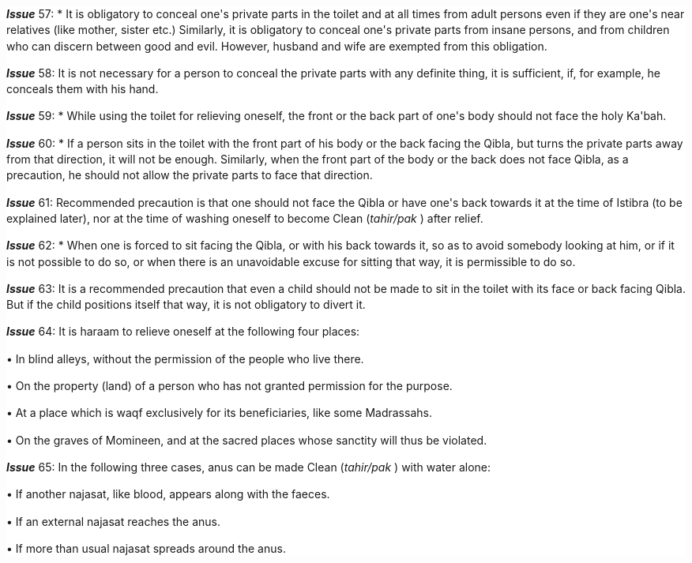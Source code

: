 ***Issue*** 57: \* It is obligatory to conceal one's private parts in
the toilet and at all times from adult persons even if they are one's
near relatives (like mother, sister etc.) Similarly, it is obligatory to
conceal one's private parts from insane persons, and from children who
can discern between good and evil. However, husband and wife are
exempted from this obligation.

***Issue*** 58: It is not necessary for a person to conceal the private
parts with any definite thing, it is sufficient, if, for example, he
conceals them with his hand.

***Issue*** 59: \* While using the toilet for relieving oneself, the
front or the back part of one's body should not face the holy Ka'bah.

***Issue*** 60: \* If a person sits in the toilet with the front part of
his body or the back facing the Qibla, but turns the private parts away
from that direction, it will not be enough. Similarly, when the front
part of the body or the back does not face Qibla, as a precaution, he
should not allow the private parts to face that direction.

***Issue*** 61: Recommended precaution is that one should not face the
Qibla or have one's back towards it at the time of Istibra (to be
explained later), nor at the time of washing oneself to become Clean
(*tahir/pak* ) after relief.

***Issue*** 62: \* When one is forced to sit facing the Qibla, or with
his back towards it, so as to avoid somebody looking at him, or if it is
not possible to do so, or when there is an unavoidable excuse for
sitting that way, it is permissible to do so.

***Issue*** 63: It is a recommended precaution that even a child should
not be made to sit in the toilet with its face or back facing Qibla. But
if the child positions itself that way, it is not obligatory to divert
it.

***Issue*** 64: It is haraam to relieve oneself at the following four
places:

• In blind alleys, without the permission of the people who live there.

• On the property (land) of a person who has not granted permission for
the purpose.

• At a place which is waqf exclusively for its beneficiaries, like some
Madrassahs.

• On the graves of Momineen, and at the sacred places whose sanctity
will thus be violated.

***Issue*** 65: In the following three cases, anus can be made Clean
(*tahir/pak* ) with water alone:

• If another najasat, like blood, appears along with the faeces.

• If an external najasat reaches the anus.

• If more than usual najasat spreads around the anus.
